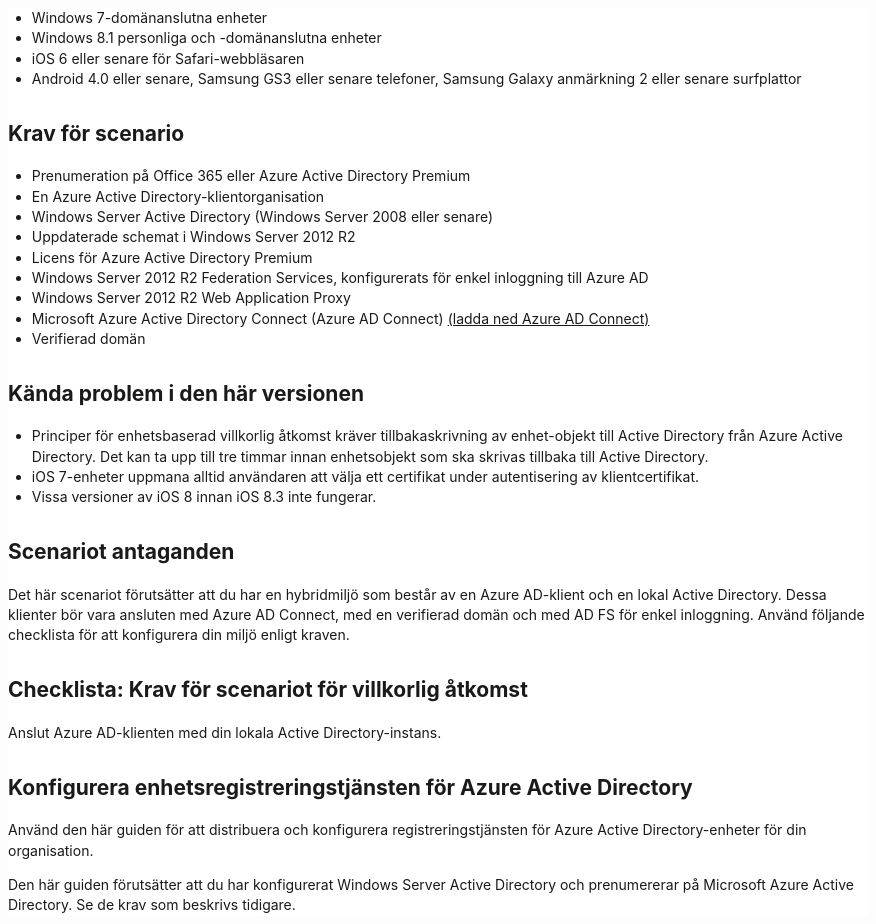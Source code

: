 * Windows 7-domänanslutna enheter
* Windows 8.1 personliga och -domänanslutna enheter
* iOS 6 eller senare för Safari-webbläsaren
* Android 4.0 eller senare, Samsung GS3 eller senare telefoner, Samsung Galaxy anmärkning 2 eller senare surfplattor

## <a name="scenario-prerequisites"></a>Krav för scenario

* Prenumeration på Office 365 eller Azure Active Directory Premium
* En Azure Active Directory-klientorganisation
* Windows Server Active Directory (Windows Server 2008 eller senare)
* Uppdaterade schemat i Windows Server 2012 R2
* Licens för Azure Active Directory Premium
* Windows Server 2012 R2 Federation Services, konfigurerats för enkel inloggning till Azure AD
* Windows Server 2012 R2 Web Application Proxy 
* Microsoft Azure Active Directory Connect (Azure AD Connect) [(ladda ned Azure AD Connect)](https://www.microsoft.com/download/details.aspx?id=47594)
* Verifierad domän

## <a name="known-issues-in-this-release"></a>Kända problem i den här versionen

* Principer för enhetsbaserad villkorlig åtkomst kräver tillbakaskrivning av enhet-objekt till Active Directory från Azure Active Directory. Det kan ta upp till tre timmar innan enhetsobjekt som ska skrivas tillbaka till Active Directory.
* iOS 7-enheter uppmana alltid användaren att välja ett certifikat under autentisering av klientcertifikat.
* Vissa versioner av iOS 8 innan iOS 8.3 inte fungerar.

## <a name="scenario-assumptions"></a>Scenariot antaganden

Det här scenariot förutsätter att du har en hybridmiljö som består av en Azure AD-klient och en lokal Active Directory. Dessa klienter bör vara ansluten med Azure AD Connect, med en verifierad domän och med AD FS för enkel inloggning. Använd följande checklista för att konfigurera din miljö enligt kraven.

## <a name="checklist-prerequisites-for-conditional-access-scenario"></a>Checklista: Krav för scenariot för villkorlig åtkomst

Anslut Azure AD-klienten med din lokala Active Directory-instans.

## <a name="configure-azure-active-directory-device-registration-service"></a>Konfigurera enhetsregistreringstjänsten för Azure Active Directory

Använd den här guiden för att distribuera och konfigurera registreringstjänsten för Azure Active Directory-enheter för din organisation.

Den här guiden förutsätter att du har konfigurerat Windows Server Active Directory och prenumererar på Microsoft Azure Active Directory. Se de krav som beskrivs tidigare.
